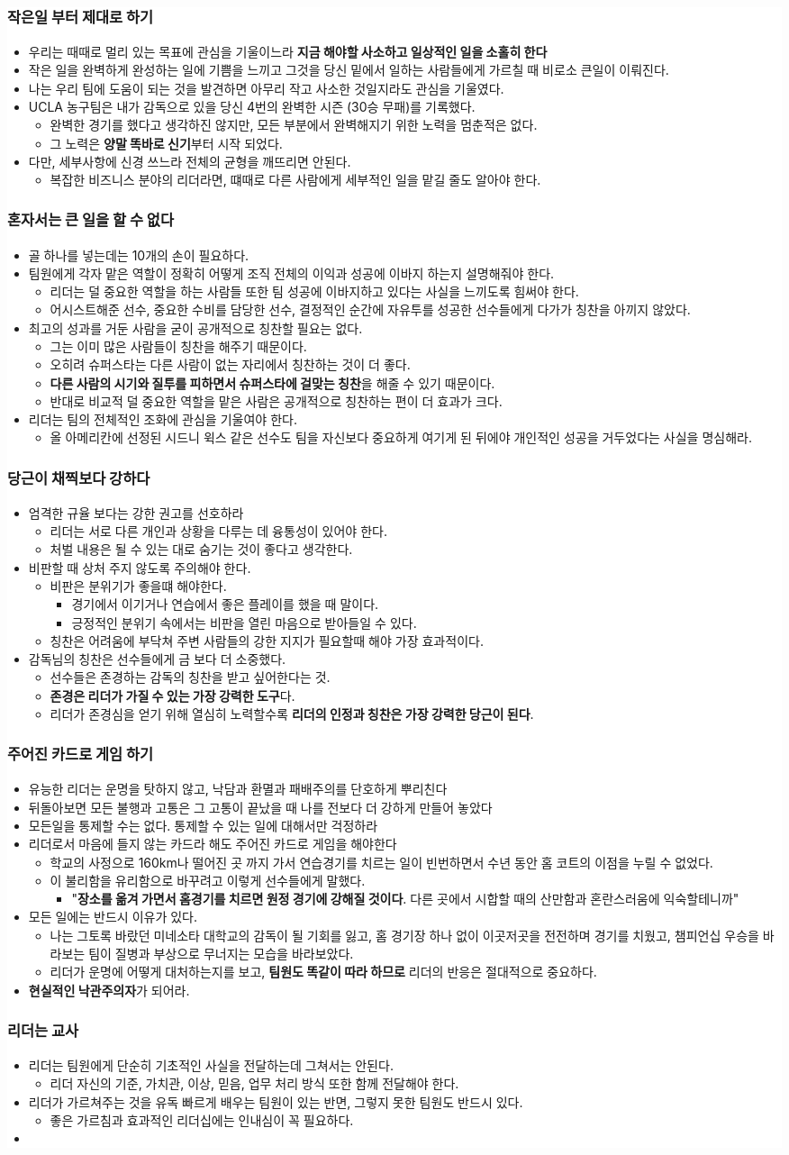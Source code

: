 ### 작은일 부터 제대로 하기

* 우리는 때때로 멀리 있는 목표에 관심을 기울이느라 **지금 해야할 사소하고 일상적인 일을 소홀히 한다**
* 작은 일을 완벽하게 완성하는 일에 기쁨을 느끼고 그것을 당신 밑에서 일하는 사람들에게 가르칠 때 비로소 큰일이 이뤄진다.
* 나는 우리 팀에 도움이 되는 것을 발견하면 아무리 작고 사소한 것일지라도 관심을 기울였다.
* UCLA 농구팀은 내가 감독으로 있을 당신 4번의 완벽한 시즌 (30승 무패)를 기록했다.
  * 완벽한 경기를 했다고 생각하진 않지만, 모든 부분에서 완벽해지기 위한 노력을 멈춘적은 없다.
  * 그 노력은 **양말 똑바로 신기**부터 시작 되었다.
* 다만, 세부사항에 신경 쓰느라 전체의 균형을 깨뜨리면 안된다.
  * 복잡한 비즈니스 분야의 리더라면, 떄때로 다른 사람에게 세부적인 일을 맡길 줄도 알아야 한다.

### 혼자서는 큰 일을 할 수 없다

* 골 하나를 넣는데는 10개의 손이 필요하다.
* 팀원에게 각자 맡은 역할이 정확히 어떻게 조직 전체의 이익과 성공에 이바지 하는지 설명해줘야 한다.
  * 리더는 덜 중요한 역할을 하는 사람들 또한 팀 성공에 이바지하고 있다는 사실을 느끼도록 힘써야 한다.
  * 어시스트해준 선수, 중요한 수비를 담당한 선수, 결정적인 순간에 자유투를 성공한 선수들에게 다가가 칭찬을 아끼지 않았다.
* 최고의 성과를 거둔 사람을 굳이 공개적으로 칭찬할 필요는 없다.
  * 그는 이미 많은 사람들이 칭찬을 해주기 때문이다.
  * 오히려 슈퍼스타는 다른 사람이 없는 자리에서 칭찬하는 것이 더 좋다.
  * **다른 사람의 시기와 질투를 피하면서 슈퍼스타에 걸맞는 칭찬**을 해줄 수 있기 때문이다.
  * 반대로 비교적 덜 중요한 역할을 맡은 사람은 공개적으로 칭찬하는 편이 더 효과가 크다.
* 리더는 팀의 전체적인 조화에 관심을 기울여야 한다.
  * 올 아메리칸에 선정된 시드니 윅스 같은 선수도 팀을 자신보다 중요하게 여기게 된 뒤에야 개인적인 성공을 거두었다는 사실을 명심해라.


### 당근이 채찍보다 강하다

* 엄격한 규율 보다는 강한 권고를 선호하라
  * 리더는 서로 다른 개인과 상황을 다루는 데 융통성이 있어야 한다.
  * 처벌 내용은 될 수 있는 대로 숨기는 것이 좋다고 생각한다.
* 비판할 때 상처 주지 않도록 주의해야 한다.
  * 비판은 분위기가 좋을떄 해야한다.
    * 경기에서 이기거나 연습에서 좋은 플레이를 했을 때 말이다.
    * 긍정적인 분위기 속에서는 비판을 열린 마음으로 받아들일 수 있다.
  * 칭찬은 어려움에 부닥쳐 주변 사람들의 강한 지지가 필요할때 해야 가장 효과적이다.
* 감독님의 칭찬은 선수들에게 금 보다 더 소중했다.
  * 선수들은 존경하는 감독의 칭찬을 받고 싶어한다는 것.
  * **존경은 리더가 가질 수 있는 가장 강력한 도구**다.
  * 리더가 존경심을 얻기 위해 열심히 노력할수록 **리더의 인정과 칭찬은 가장 강력한 당근이 된다**.

### 주어진 카드로 게임 하기

* 유능한 리더는 운명을 탓하지 않고, 낙담과 환멸과 패배주의를 단호하게 뿌리친다
* 뒤돌아보면 모든 불행과 고통은 그 고통이 끝났을 때 나를 전보다 더 강하게 만들어 놓았다
* 모든일을 통제할 수는 없다. 통제할 수 있는 일에 대해서만 걱정하라
* 리더로서 마음에 들지 않는 카드라 해도 주어진 카드로 게임을 해야한다
  * 학교의 사정으로 160km나 떨어진 곳 까지 가서 연습경기를 치르는 일이 빈번하면서 수년 동안 홈 코트의 이점을 누릴 수 없었다.
  * 이 불리함을 유리함으로 바꾸려고 이렇게 선수들에게 말했다.
    * "**장소를 옮겨 가면서 홈경기를 치르면 원정 경기에 강해질 것이다**. 다른 곳에서 시합할 때의 산만함과 혼란스러움에 익숙할테니까"
* 모든 일에는 반드시 이유가 있다.
  * 나는 그토록 바랐던 미네소타 대학교의 감독이 될 기회를 잃고, 홈 경기장 하나 없이 이곳저곳을 전전하며 경기를 치웠고, 챔피언십 우승을 바라보는 팀이 질병과 부상으로 무너지는 모습을 바라보았다.
  * 리더가 운명에 어떻게 대처하는지를 보고, **팀원도 똑같이 따라 하므로** 리더의 반응은 절대적으로 중요하다.
* **현실적인 낙관주의자**가 되어라.


### 리더는 교사

* 리더는 팀원에게 단순히 기초적인 사실을 전달하는데 그쳐서는 안된다.
  * 리더 자신의 기준, 가치관, 이상, 믿음, 업무 처리 방식 또한 함께 전달해야 한다.
* 리더가 가르쳐주는 것을 유독 빠르게 배우는 팀원이 있는 반면, 그렇지 못한 팀원도 반드시 있다.
  * 좋은 가르침과 효과적인 리더십에는 인내심이 꼭 필요하다.
* 